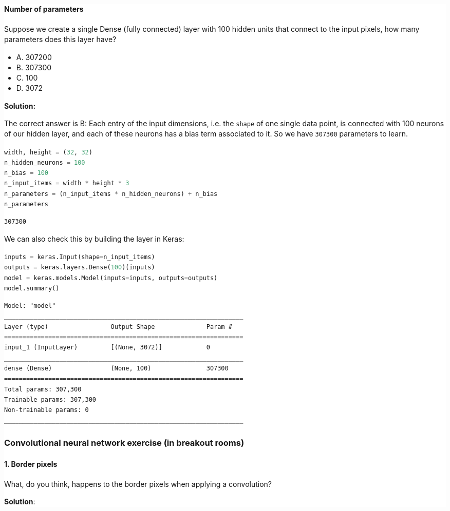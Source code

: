 #### Number of parameters
Suppose we create a single Dense (fully connected) layer with 100 hidden units that connect to the input pixels, how many parameters does this layer have?

* A. 307200
* B. 307300
* C. 100
* D. 3072


**Solution:**

The correct answer is B: Each entry of the input dimensions, i.e. the `shape` of one single data point, is connected with 100 neurons of our hidden layer, and each of these neurons has a bias term associated to it. So we have `307300` parameters to learn.
```python
width, height = (32, 32)
n_hidden_neurons = 100
n_bias = 100
n_input_items = width * height * 3
n_parameters = (n_input_items * n_hidden_neurons) + n_bias
n_parameters
```
```output
307300
```
We can also check this by building the layer in Keras:
```python
inputs = keras.Input(shape=n_input_items)
outputs = keras.layers.Dense(100)(inputs)
model = keras.models.Model(inputs=inputs, outputs=outputs)
model.summary()
```
```output
Model: "model"
_________________________________________________________________
Layer (type)                 Output Shape              Param #
=================================================================
input_1 (InputLayer)         [(None, 3072)]            0
_________________________________________________________________
dense (Dense)                (None, 100)               307300
=================================================================
Total params: 307,300
Trainable params: 307,300
Non-trainable params: 0
_________________________________________________________________
```

### Convolutional neural network exercise (in breakout rooms)
#### 1. Border pixels
What, do you think, happens to the border pixels when applying a convolution?

**Solution**:
